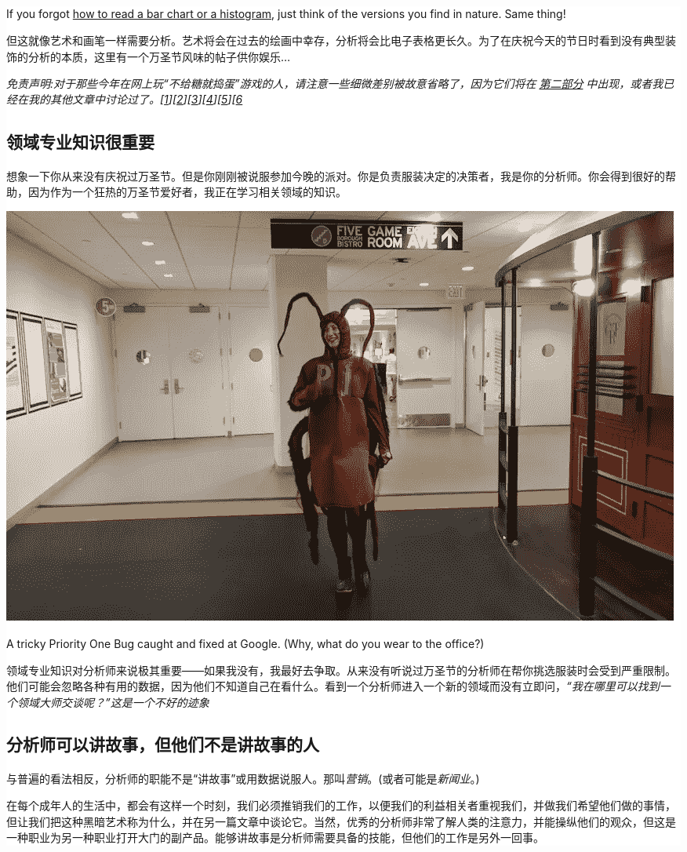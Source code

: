 If you forgot [how to read a bar chart or a histogram](http://bit.ly/quaesita_hist), just think of the versions you find in nature. Same thing!

但这就像艺术和画笔一样需要分析。艺术将会在过去的绘画中幸存，分析将会比电子表格更长久。为了在庆祝今天的节日时看到没有典型装饰的分析的本质，这里有一个万圣节风味的帖子供你娱乐…

*免责声明:对于那些今年在网上玩“不给糖就捣蛋”游戏的人，请注意一些细微差别被故意省略了，因为它们将在* [*第二部分*](http://bit.ly/quaesita_speed) *中出现，或者我已经在我的其他文章中讨论过了。[*[*1*](http://bit.ly/quaesita_di)*][*[*2*](http://bit.ly/quaesita_datasci)*][*[*3*](http://bit.ly/quaesita_hero)*][*[*4*](http://bit.ly/quaesita_roles)*][*[*5*](http://bit.ly/quaesita_inkblot)*][*[*6*](http://bit.ly/quaesita_history)

## 领域专业知识很重要

想象一下你从来没有庆祝过万圣节。但是你刚刚被说服参加今晚的派对。你是负责服装决定的决策者，我是你的分析师。你会得到很好的帮助，因为作为一个狂热的万圣节爱好者，我正在学习相关领域的知识。

![](img/bb5c6e016516638af00ad730eb05f336.png)

A tricky Priority One Bug caught and fixed at Google. (Why, what do you wear to the office?)

领域专业知识对分析师来说极其重要——如果我没有，我最好去争取。从来没有听说过万圣节的分析师在帮你挑选服装时会受到严重限制。他们可能会忽略各种有用的数据，因为他们不知道自己在看什么。看到一个分析师进入一个新的领域而没有立即问，*“我在哪里可以找到一个领域大师交谈呢？”这是一个不好的迹象*

## 分析师可以讲故事，但他们不是讲故事的人

与普遍的看法相反，分析师的职能不是“讲故事”或用数据说服人。那叫*营销*。(或者可能是*新闻业*。)

在每个成年人的生活中，都会有这样一个时刻，我们必须推销我们的工作，以便我们的利益相关者重视我们，并做我们希望他们做的事情，但让我们把这种黑暗艺术称为什么，并在另一篇文章中谈论它。当然，优秀的分析师非常了解人类的注意力，并能操纵他们的观众，但这是一种职业为另一种职业打开大门的副产品。能够讲故事是分析师需要具备的技能，但他们的工作是另外一回事。
